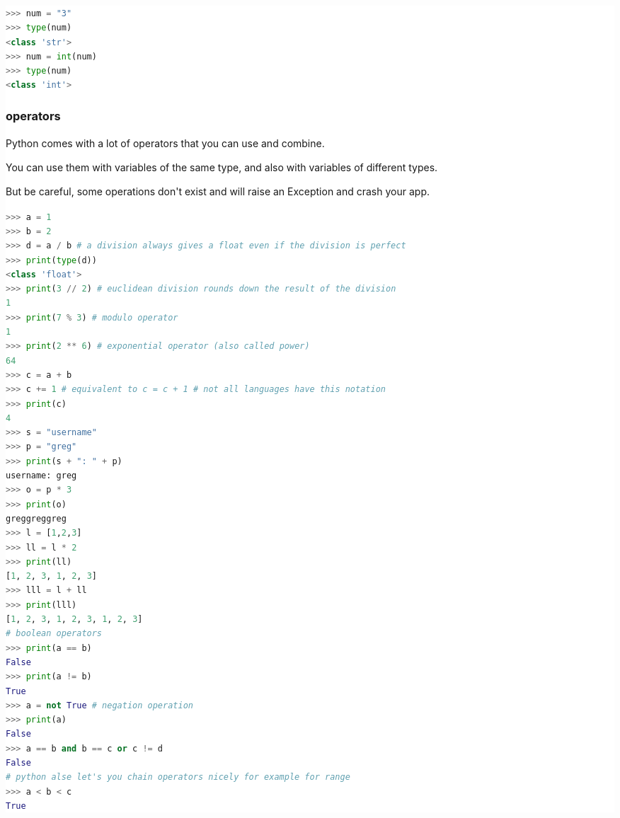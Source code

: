 ```python
>>> num = "3"
>>> type(num)
<class 'str'>
>>> num = int(num)
>>> type(num)
<class 'int'>
```

### operators

Python comes with a lot of operators that you can use and combine.

You can use them with variables of the same type, and also with variables of different types.

But be careful, some operations don't exist and will raise an Exception and crash your app.

```python
>>> a = 1
>>> b = 2
>>> d = a / b # a division always gives a float even if the division is perfect
>>> print(type(d))
<class 'float'>
>>> print(3 // 2) # euclidean division rounds down the result of the division
1
>>> print(7 % 3) # modulo operator
1
>>> print(2 ** 6) # exponential operator (also called power)
64
>>> c = a + b
>>> c += 1 # equivalent to c = c + 1 # not all languages have this notation
>>> print(c)
4
>>> s = "username"
>>> p = "greg"
>>> print(s + ": " + p)
username: greg
>>> o = p * 3
>>> print(o)
greggreggreg
>>> l = [1,2,3]
>>> ll = l * 2
>>> print(ll)
[1, 2, 3, 1, 2, 3]
>>> lll = l + ll
>>> print(lll)
[1, 2, 3, 1, 2, 3, 1, 2, 3]
# boolean operators
>>> print(a == b)
False
>>> print(a != b)
True
>>> a = not True # negation operation
>>> print(a)
False
>>> a == b and b == c or c != d
False
# python alse let's you chain operators nicely for example for range
>>> a < b < c
True
```
